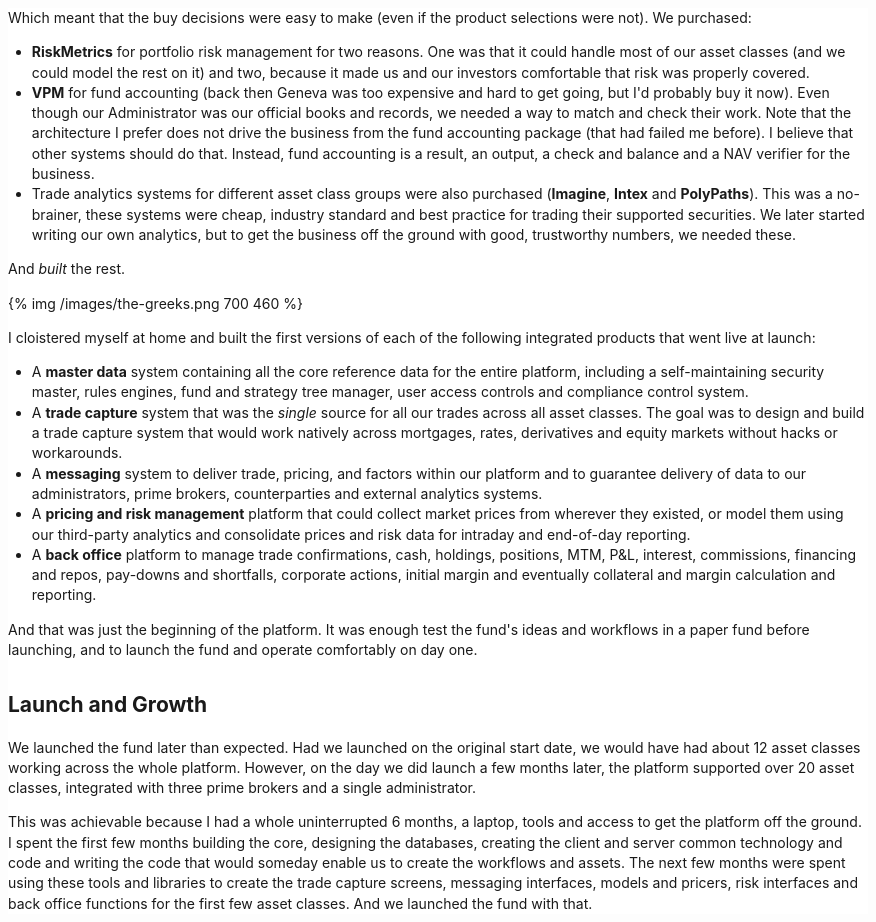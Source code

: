 Which meant that the buy decisions were easy to make (even if the product selections were not). We purchased:

- **RiskMetrics** for portfolio risk management for two reasons. One was that it could handle most of our asset classes (and we could model the rest on it) and two, because it made us and our investors comfortable that risk was properly covered.
- **VPM** for fund accounting (back then Geneva was too expensive and hard to get going, but I'd probably buy it now). Even though our Administrator was our official books and records, we needed a way to match and check their work. Note that the architecture I prefer does not drive the business from the fund accounting package (that had failed me before). I believe that other systems should do that. Instead, fund accounting is a result, an output, a check and balance and a NAV verifier for the business.
- Trade analytics systems for different asset class groups were also purchased (**Imagine**, **Intex** and **PolyPaths**). This was a no-brainer, these systems were cheap, industry standard and best practice for trading their supported securities. We later started writing our own analytics, but to get the business off the ground with good, trustworthy numbers, we needed these.

And *built* the rest.

{% img /images/the-greeks.png 700 460 %}

I cloistered myself at home and built the first versions of each of the following integrated products that went live at launch:

- A **master data** system containing all the core reference data for the entire platform, including a self-maintaining security master, rules engines, fund and strategy tree manager, user access controls and compliance control system.
- A **trade capture** system that was the *single* source for all our trades across all asset classes. The goal was to design and build a trade capture system that would work natively across mortgages, rates, derivatives and equity markets without hacks or workarounds.
- A **messaging** system to deliver trade, pricing, and factors within our platform and to guarantee delivery of data to our administrators, prime brokers, counterparties and external analytics systems.
- A **pricing and risk management** platform that could collect market prices from wherever they existed, or model them using our third-party analytics and consolidate prices and risk data for intraday and end-of-day reporting.
- A **back office** platform to manage trade confirmations, cash, holdings, positions, MTM, P&L, interest, commissions, financing and repos, pay-downs and shortfalls, corporate actions, initial margin and eventually collateral and margin calculation and reporting.

And that was just the beginning of the platform. It was enough test the fund's ideas and workflows in a paper fund before launching, and to launch the fund and operate comfortably on day one.

## Launch and Growth

We launched the fund later than expected. Had we launched on the original start date, we would have had about 12 asset classes working across the whole platform. However, on the day we did launch a few months later, the platform supported over 20 asset classes, integrated with three prime brokers and a single administrator.

This was achievable because I had a whole uninterrupted 6 months, a laptop, tools and access to get the platform off the ground. I spent the first few months building the core, designing the databases, creating the client and server common technology and code and writing the code that would someday enable us to create the workflows and assets. The next few months were spent using these tools and libraries to create the trade capture screens, messaging interfaces, models and pricers, risk interfaces and back office functions for the first few asset classes. And we launched the fund with that.
